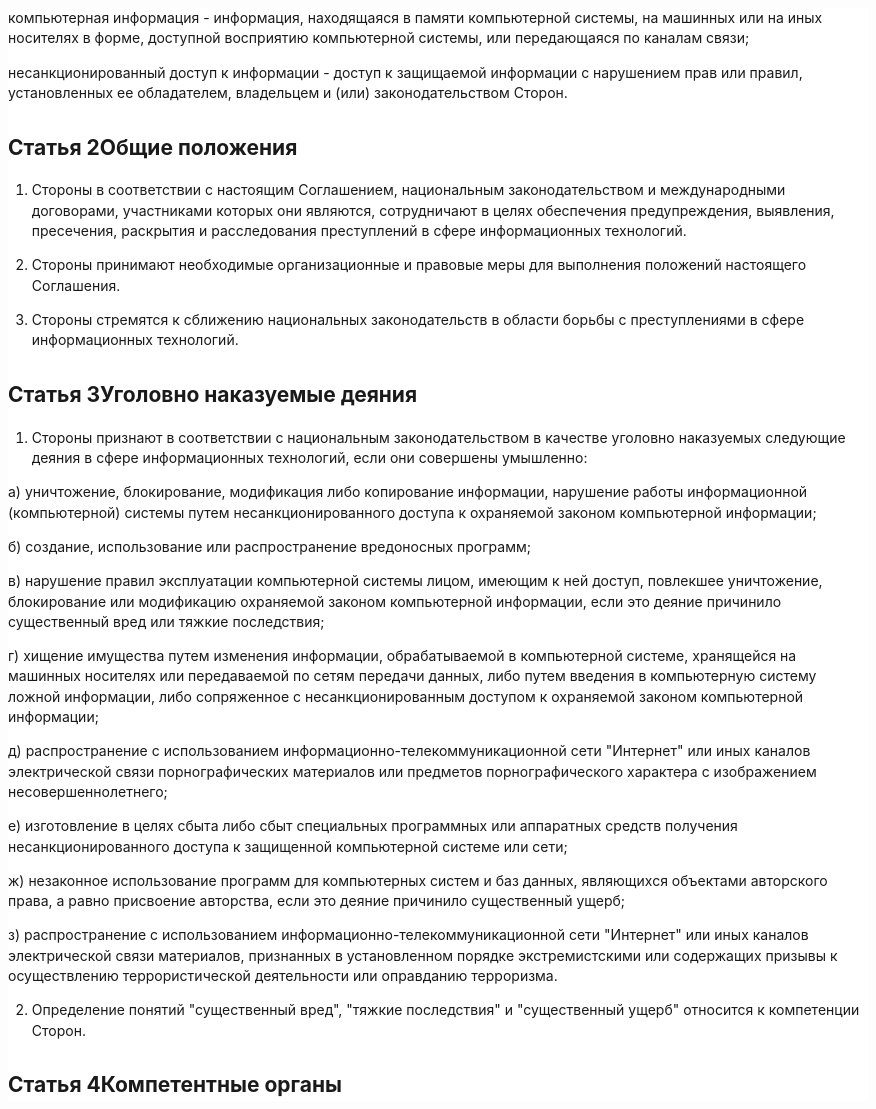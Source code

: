 компьютерная информация - информация, находящаяся в памяти компьютерной системы, на машинных или на иных носителях в форме, доступной восприятию компьютерной системы, или передающаяся по каналам связи;

несанкционированный доступ к информации - доступ к защищаемой информации с нарушением прав или правил, установленных ее обладателем, владельцем и (или) законодательством Сторон.

## Статья 2Общие положения

1. Стороны в соответствии с настоящим Соглашением, национальным законодательством и международными договорами, участниками которых они являются, сотрудничают в целях обеспечения предупреждения, выявления, пресечения, раскрытия и расследования преступлений в сфере информационных технологий.

2. Стороны принимают необходимые организационные и правовые меры для выполнения положений настоящего Соглашения.

3. Стороны стремятся к сближению национальных законодательств в области борьбы с преступлениями в сфере информационных технологий.

## Статья 3Уголовно наказуемые деяния

1. Стороны признают в соответствии с национальным законодательством в качестве уголовно наказуемых следующие деяния в сфере информационных технологий, если они совершены умышленно:

а) уничтожение, блокирование, модификация либо копирование информации, нарушение работы информационной (компьютерной) системы путем несанкционированного доступа к охраняемой законом компьютерной информации;

б) создание, использование или распространение вредоносных программ;

в) нарушение правил эксплуатации компьютерной системы лицом, имеющим к ней доступ, повлекшее уничтожение, блокирование или модификацию охраняемой законом компьютерной информации, если это деяние причинило существенный вред или тяжкие последствия;

г) хищение имущества путем изменения информации, обрабатываемой в компьютерной системе, хранящейся на машинных носителях или передаваемой по сетям передачи данных, либо путем введения в компьютерную систему ложной информации, либо сопряженное с несанкционированным доступом к охраняемой законом компьютерной информации;

д) распространение с использованием информационно-телекоммуникационной сети "Интернет" или иных каналов электрической связи порнографических материалов или предметов порнографического характера с изображением несовершеннолетнего;

е) изготовление в целях сбыта либо сбыт специальных программных или аппаратных средств получения несанкционированного доступа к защищенной компьютерной системе или сети;

ж) незаконное использование программ для компьютерных систем и баз данных, являющихся объектами авторского права, а равно присвоение авторства, если это деяние причинило существенный ущерб;

з) распространение с использованием информационно-телекоммуникационной сети "Интернет" или иных каналов электрической связи материалов, признанных в установленном порядке экстремистскими или содержащих призывы к осуществлению террористической деятельности или оправданию терроризма.

2. Определение понятий "существенный вред", "тяжкие последствия" и "существенный ущерб" относится к компетенции Сторон.

## Статья 4Компетентные органы
